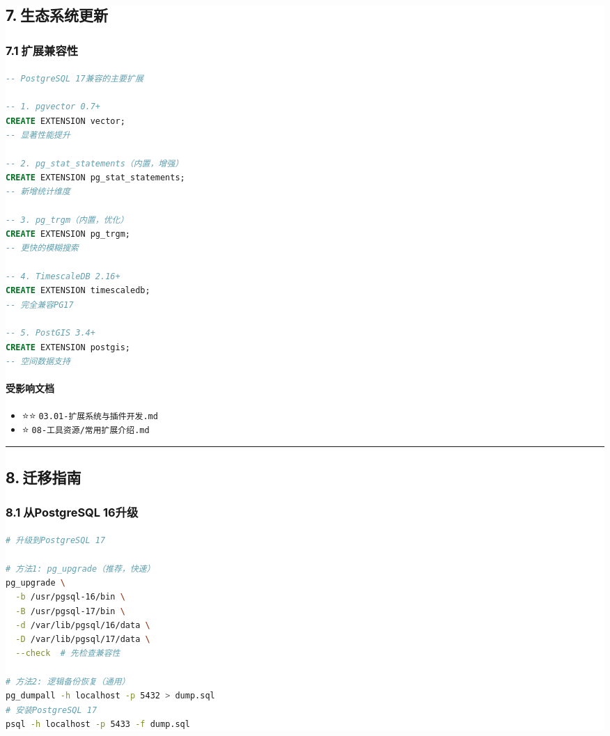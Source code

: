 
## 7. 生态系统更新

### 7.1 扩展兼容性

```sql
-- PostgreSQL 17兼容的主要扩展

-- 1. pgvector 0.7+
CREATE EXTENSION vector;
-- 显著性能提升

-- 2. pg_stat_statements（内置，增强）
CREATE EXTENSION pg_stat_statements;
-- 新增统计维度

-- 3. pg_trgm（内置，优化）
CREATE EXTENSION pg_trgm;
-- 更快的模糊搜索

-- 4. TimescaleDB 2.16+
CREATE EXTENSION timescaledb;
-- 完全兼容PG17

-- 5. PostGIS 3.4+
CREATE EXTENSION postgis;
-- 空间数据支持
```

#### 受影响文档

- ⭐⭐ `03.01-扩展系统与插件开发.md`
- ⭐ `08-工具资源/常用扩展介绍.md`

---

## 8. 迁移指南

### 8.1 从PostgreSQL 16升级

```bash
# 升级到PostgreSQL 17

# 方法1: pg_upgrade（推荐，快速）
pg_upgrade \
  -b /usr/pgsql-16/bin \
  -B /usr/pgsql-17/bin \
  -d /var/lib/pgsql/16/data \
  -D /var/lib/pgsql/17/data \
  --check  # 先检查兼容性

# 方法2: 逻辑备份恢复（通用）
pg_dumpall -h localhost -p 5432 > dump.sql
# 安装PostgreSQL 17
psql -h localhost -p 5433 -f dump.sql
```
